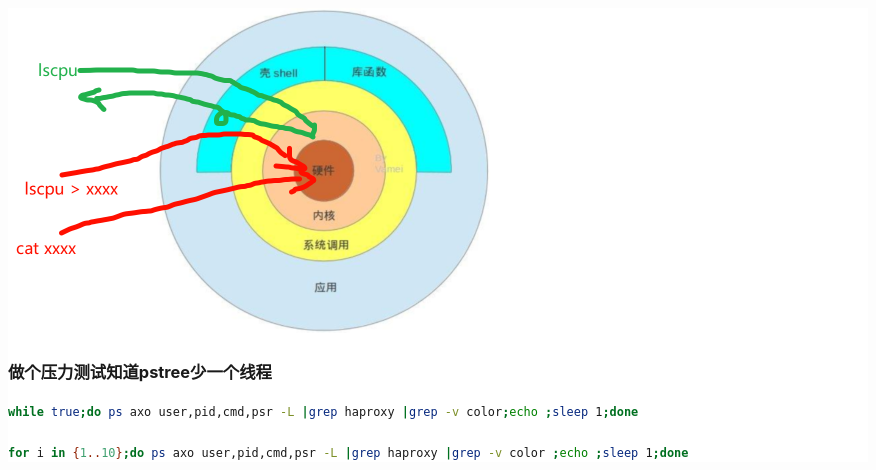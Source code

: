<img src="1.Haproxy的全局配置和性能优化及日志管理.assets/image-20240807092210731.png" alt="image-20240807092210731" style="zoom:50%;" />









### 做个压力测试知道pstree少一个线程

```bash
while true;do ps axo user,pid,cmd,psr -L |grep haproxy |grep -v color;echo ;sleep 1;done

for i in {1..10};do ps axo user,pid,cmd,psr -L |grep haproxy |grep -v color ;echo ;sleep 1;done

```
